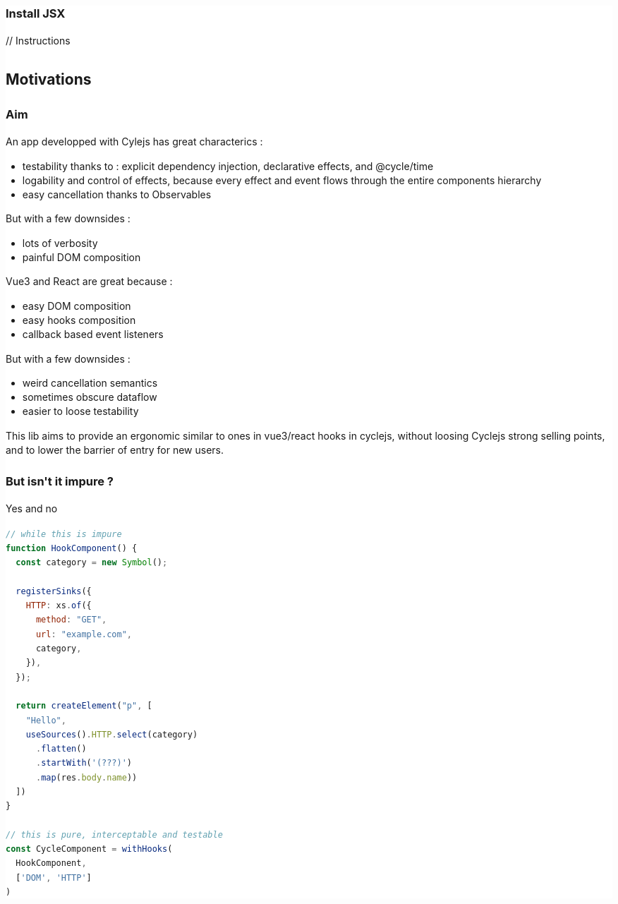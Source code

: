 ### Install JSX

// Instructions

## Motivations

### Aim

An app developped with Cylejs has great characterics :

- testability thanks to : explicit dependency injection, declarative effects, and @cycle/time
- logability and control of effects, because every effect and event flows through the entire components hierarchy
- easy cancellation thanks to Observables

But with a few downsides :

- lots of verbosity
- painful DOM composition

Vue3 and React are great because :

- easy DOM composition
- easy hooks composition
- callback based event listeners

But with a few downsides :

- weird cancellation semantics
- sometimes obscure dataflow
- easier to loose testability

This lib aims to provide an ergonomic similar to ones in vue3/react hooks in cyclejs, without loosing Cyclejs strong selling points, and to lower the barrier of entry for new users.

### But isn't it impure ?

Yes and no

```js
// while this is impure
function HookComponent() {
  const category = new Symbol();

  registerSinks({
    HTTP: xs.of({
      method: "GET",
      url: "example.com",
      category,
    }),
  });

  return createElement("p", [
    "Hello",
    useSources().HTTP.select(category)
      .flatten()
      .startWith('(???)')
      .map(res.body.name))
  ])
}

// this is pure, interceptable and testable
const CycleComponent = withHooks(
  HookComponent,
  ['DOM', 'HTTP']
)

```